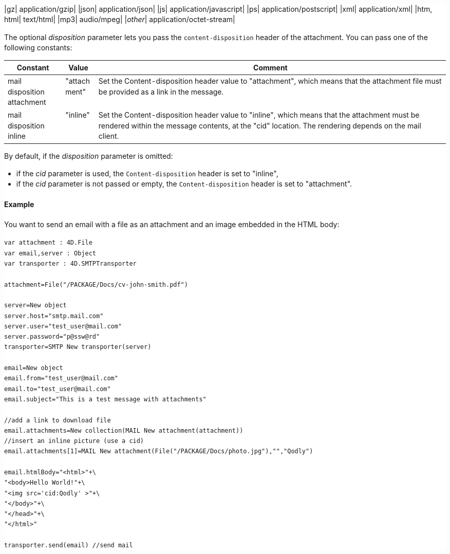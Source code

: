 |gz|	application/gzip|
|json|	application/json|
|js|	application/javascript|
|ps|	application/postscript|
|xml|	application/xml|
|htm, html|	text/html|
|mp3|	audio/mpeg|
|*other*|	application/octet-stream|

The optional *disposition* parameter lets you pass the `content-disposition` header of the attachment. You can pass one of the following constants:

|Constant|Value|Comment|
|---|---|---|
|mail disposition attachment|"attachment"|Set the Content-disposition header value to "attachment", which means that the attachment file must be provided as a link in the message.|
|mail disposition inline|"inline"|Set the Content-disposition header value to "inline", which means that the attachment must be rendered within the message contents, at the "cid" location. The rendering depends on the mail client.|

By default, if the *disposition* parameter is omitted:

*	if the *cid* parameter is used, the `Content-disposition` header is set to "inline",
*	if the *cid* parameter is not passed or empty, the `Content-disposition` header is set to "attachment".

#### Example

You want to send an email with a file as an attachment and an image embedded in the HTML body:

```4d
var attachment : 4D.File
var email,server : Object
var transporter : 4D.SMTPTransporter

attachment=File("/PACKAGE/Docs/cv-john-smith.pdf")

server=New object
server.host="smtp.mail.com"
server.user="test_user@mail.com"
server.password="p@ssw@rd"
transporter=SMTP New transporter(server)

email=New object
email.from="test_user@mail.com"
email.to="test_user@mail.com"
email.subject="This is a test message with attachments"

//add a link to download file
email.attachments=New collection(MAIL New attachment(attachment))
//insert an inline picture (use a cid)
email.attachments[1]=MAIL New attachment(File("/PACKAGE/Docs/photo.jpg"),"","Qodly")

email.htmlBody="<html>"+\
"<body>Hello World!"+\
"<img src='cid:Qodly' >"+\
"</body>"+\
"</head>"+\
"</html>"

transporter.send(email) //send mail

```